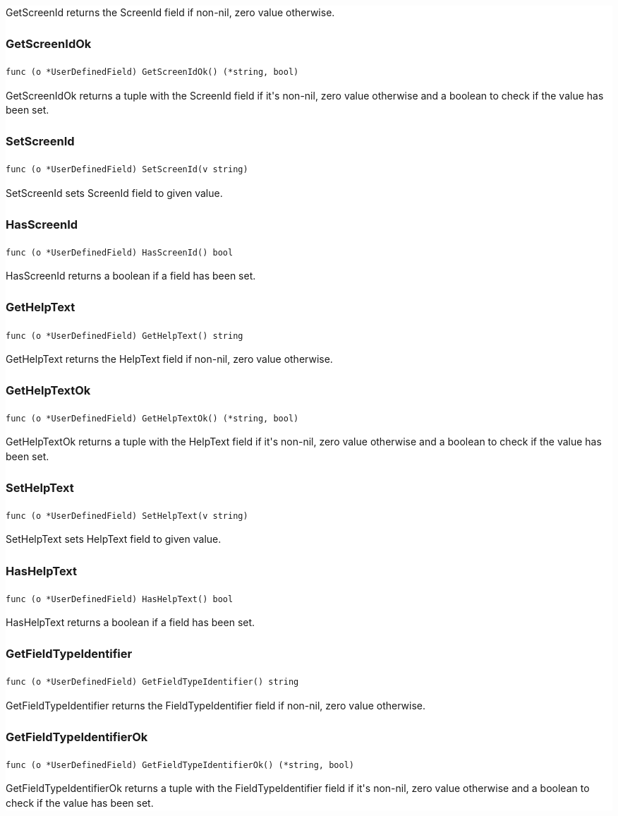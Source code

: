 GetScreenId returns the ScreenId field if non-nil, zero value otherwise.

### GetScreenIdOk

`func (o *UserDefinedField) GetScreenIdOk() (*string, bool)`

GetScreenIdOk returns a tuple with the ScreenId field if it's non-nil, zero value otherwise
and a boolean to check if the value has been set.

### SetScreenId

`func (o *UserDefinedField) SetScreenId(v string)`

SetScreenId sets ScreenId field to given value.

### HasScreenId

`func (o *UserDefinedField) HasScreenId() bool`

HasScreenId returns a boolean if a field has been set.

### GetHelpText

`func (o *UserDefinedField) GetHelpText() string`

GetHelpText returns the HelpText field if non-nil, zero value otherwise.

### GetHelpTextOk

`func (o *UserDefinedField) GetHelpTextOk() (*string, bool)`

GetHelpTextOk returns a tuple with the HelpText field if it's non-nil, zero value otherwise
and a boolean to check if the value has been set.

### SetHelpText

`func (o *UserDefinedField) SetHelpText(v string)`

SetHelpText sets HelpText field to given value.

### HasHelpText

`func (o *UserDefinedField) HasHelpText() bool`

HasHelpText returns a boolean if a field has been set.

### GetFieldTypeIdentifier

`func (o *UserDefinedField) GetFieldTypeIdentifier() string`

GetFieldTypeIdentifier returns the FieldTypeIdentifier field if non-nil, zero value otherwise.

### GetFieldTypeIdentifierOk

`func (o *UserDefinedField) GetFieldTypeIdentifierOk() (*string, bool)`

GetFieldTypeIdentifierOk returns a tuple with the FieldTypeIdentifier field if it's non-nil, zero value otherwise
and a boolean to check if the value has been set.
